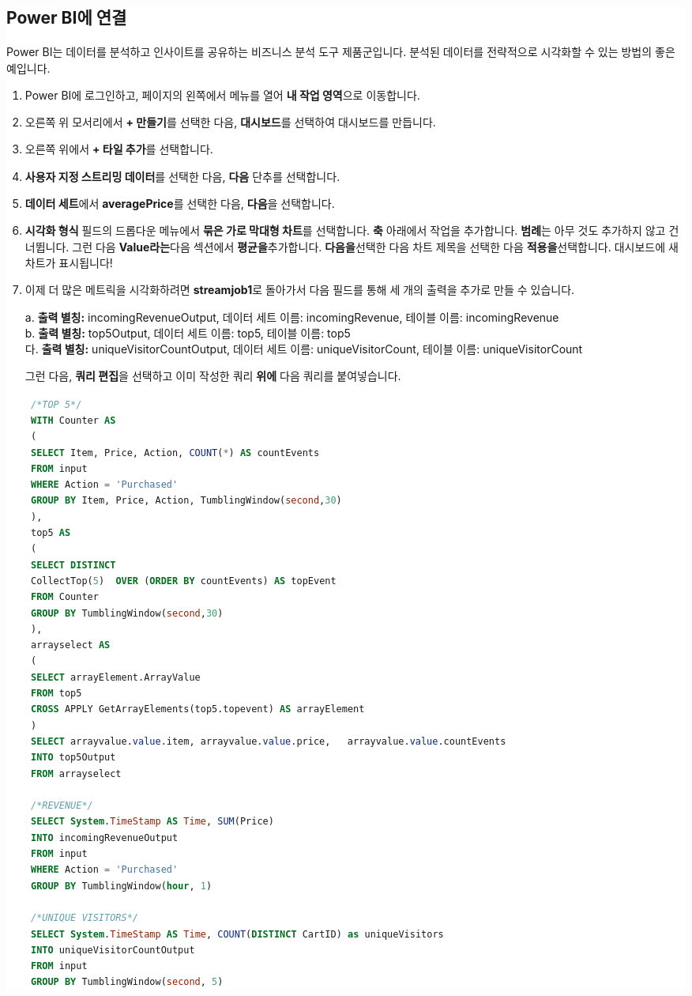 ## <a name="connect-to-power-bi"></a>Power BI에 연결

Power BI는 데이터를 분석하고 인사이트를 공유하는 비즈니스 분석 도구 제품군입니다. 분석된 데이터를 전략적으로 시각화할 수 있는 방법의 좋은 예입니다.

1. Power BI에 로그인하고, 페이지의 왼쪽에서 메뉴를 열어 **내 작업 영역**으로 이동합니다.  

2. 오른쪽 위 모서리에서 **+ 만들기**를 선택한 다음, **대시보드**를 선택하여 대시보드를 만듭니다.  

3. 오른쪽 위에서 **+ 타일 추가**를 선택합니다.  

4. **사용자 지정 스트리밍 데이터**를 선택한 다음, **다음** 단추를 선택합니다.  
 
5. **데이터 세트**에서 **averagePrice**를 선택한 다음, **다음**을 선택합니다.  

6. **시각화 형식** 필드의 드롭다운 메뉴에서 **묶은 가로 막대형 차트**를 선택합니다. **축** 아래에서 작업을 추가합니다. **범례**는 아무 것도 추가하지 않고 건너뜁니다. 그런 다음 **Value라는**다음 섹션에서 **평균을**추가합니다. **다음을**선택한 다음 차트 제목을 선택한 다음 **적용을**선택합니다. 대시보드에 새 차트가 표시됩니다!  

7. 이제 더 많은 메트릭을 시각화하려면 **streamjob1**로 돌아가서 다음 필드를 통해 세 개의 출력을 추가로 만들 수 있습니다.

   a. **출력 별칭:** incomingRevenueOutput, 데이터 세트 이름: incomingRevenue, 테이블 이름: incomingRevenue  
   b. **출력 별칭:** top5Output, 데이터 세트 이름: top5, 테이블 이름: top5  
   다. **출력 별칭:** uniqueVisitorCountOutput, 데이터 세트 이름: uniqueVisitorCount, 테이블 이름: uniqueVisitorCount

   그런 다음, **쿼리 편집**을 선택하고 이미 작성한 쿼리 **위에** 다음 쿼리를 붙여넣습니다.

   ```sql
    /*TOP 5*/
    WITH Counter AS
    (
    SELECT Item, Price, Action, COUNT(*) AS countEvents
    FROM input
    WHERE Action = 'Purchased'
    GROUP BY Item, Price, Action, TumblingWindow(second,30)
    ), 
    top5 AS
    (
    SELECT DISTINCT
    CollectTop(5)  OVER (ORDER BY countEvents) AS topEvent
    FROM Counter
    GROUP BY TumblingWindow(second,30)
    ), 
    arrayselect AS 
    (
    SELECT arrayElement.ArrayValue
    FROM top5
    CROSS APPLY GetArrayElements(top5.topevent) AS arrayElement
    ) 
    SELECT arrayvalue.value.item, arrayvalue.value.price,   arrayvalue.value.countEvents
    INTO top5Output
    FROM arrayselect

    /*REVENUE*/
    SELECT System.TimeStamp AS Time, SUM(Price)
    INTO incomingRevenueOutput
    FROM input
    WHERE Action = 'Purchased'
    GROUP BY TumblingWindow(hour, 1)

    /*UNIQUE VISITORS*/
    SELECT System.TimeStamp AS Time, COUNT(DISTINCT CartID) as uniqueVisitors
    INTO uniqueVisitorCountOutput
    FROM input
    GROUP BY TumblingWindow(second, 5)
   ```
   